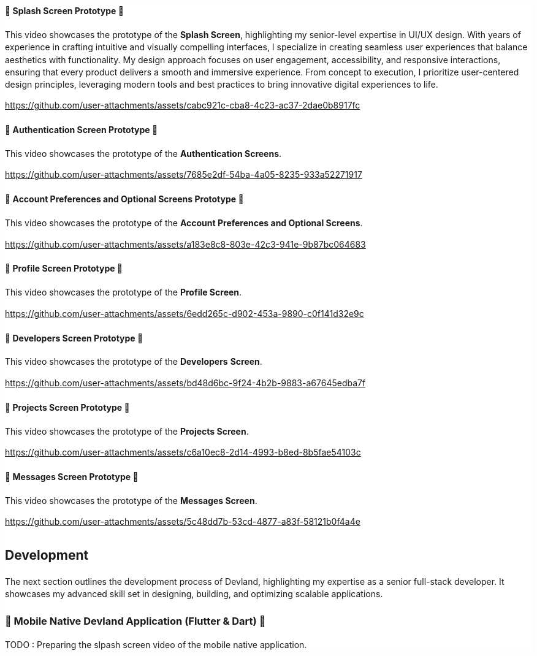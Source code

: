 #### 🎥 Splash Screen Prototype 🎥

This video showcases the prototype of the **Splash Screen**, highlighting my senior-level expertise in UI/UX design. With years of experience in crafting intuitive and visually compelling interfaces, I specialize in creating seamless user experiences that balance aesthetics with functionality. My design approach focuses on user engagement, accessibility, and responsive interactions, ensuring that every product delivers a smooth and immersive experience. From concept to execution, I prioritize user-centered design principles, leveraging modern tools and best practices to bring innovative digital experiences to life.

https://github.com/user-attachments/assets/cabc921c-cba8-4c23-ac37-2dae0b8917fc

#### 🎥 Authentication Screen Prototype 🎥

This video showcases the prototype of the **Authentication Screens**.

https://github.com/user-attachments/assets/7685e2df-54ba-4a05-8235-933a52271917

#### 🎥 Account Preferences and Optional Screens Prototype 🎥

This video showcases the prototype of the **Account Preferences and Optional Screens**.

https://github.com/user-attachments/assets/a183e8c8-803e-42c3-941e-9b87bc064683

#### 🎥 Profile Screen Prototype 🎥

This video showcases the prototype of the **Profile Screen**.

https://github.com/user-attachments/assets/6edd265c-d902-453a-9890-c0f141d32e9c

#### 🎥 Developers Screen Prototype 🎥

This video showcases the prototype of the **Developers** **Screen**.

https://github.com/user-attachments/assets/bd48d6bc-9f24-4b2b-9883-a67645edba7f

#### 🎥 Projects Screen Prototype 🎥

This video showcases the prototype of the **Projects Screen**.

https://github.com/user-attachments/assets/c6a10ec8-2d14-4993-b8ed-8b5fae54103c

#### 🎥 Messages Screen Prototype 🎥

This video showcases the prototype of the **Messages Screen**.

https://github.com/user-attachments/assets/5c48dd7b-53cd-4877-a83f-58121b0f4a4e

## Development

The next section outlines the development process of Devland, highlighting my expertise as a senior full-stack developer. It showcases my advanced skill set in designing, building, and optimizing scalable applications.

### 📱 Mobile Native Devland Application (Flutter & Dart) 📱

TODO : Preparing the slpash screen video of the mobile native application.
